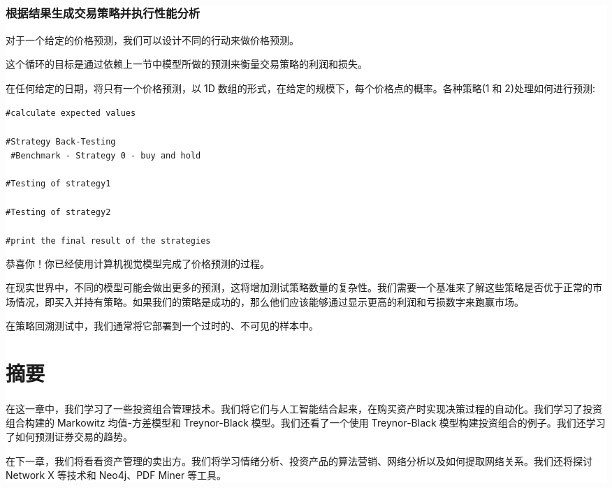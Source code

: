 ### 根据结果生成交易策略并执行性能分析

对于一个给定的价格预测，我们可以设计不同的行动来做价格预测。

这个循环的目标是通过依赖上一节中模型所做的预测来衡量交易策略的利润和损失。

在任何给定的日期，将只有一个价格预测，以 1D 数组的形式，在给定的规模下，每个价格点的概率。各种策略(1 和 2)处理如何进行预测:

```
#calculate expected values

#Strategy Back-Testing
 #Benchmark - Strategy 0 - buy and hold

#Testing of strategy1

#Testing of strategy2

#print the final result of the strategies

```

恭喜你！你已经使用计算机视觉模型完成了价格预测的过程。

在现实世界中，不同的模型可能会做出更多的预测，这将增加测试策略数量的复杂性。我们需要一个基准来了解这些策略是否优于正常的市场情况，即买入并持有策略。如果我们的策略是成功的，那么他们应该能够通过显示更高的利润和亏损数字来跑赢市场。

在策略回溯测试中，我们通常将它部署到一个过时的、不可见的样本中。

# 摘要

在这一章中，我们学习了一些投资组合管理技术。我们将它们与人工智能结合起来，在购买资产时实现决策过程的自动化。我们学习了投资组合构建的 Markowitz 均值-方差模型和 Treynor-Black 模型。我们还看了一个使用 Treynor-Black 模型构建投资组合的例子。我们还学习了如何预测证券交易的趋势。

在下一章，我们将看看资产管理的卖出方。我们将学习情绪分析、投资产品的算法营销、网络分析以及如何提取网络关系。我们还将探讨 Network X 等技术和 Neo4j、PDF Miner 等工具。